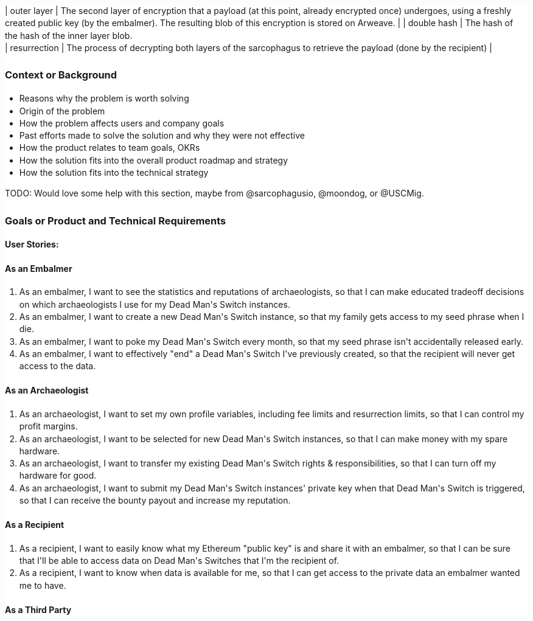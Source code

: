 | outer layer                           | The second layer of encryption that a payload (at this point, already encrypted once) undergoes, using a freshly created public key (by the embalmer). The resulting blob of this encryption is stored on Arweave. |
| double hash                           | The hash of the hash of the inner layer blob.             
| resurrection                          | The process of decrypting both layers of the sarcophagus to retrieve the payload (done by the recipient)    |

### Context or Background

- Reasons why the problem is worth solving
- Origin of the problem
- How the problem affects users and company goals
- Past efforts made to solve the solution and why they were not effective
- How the product relates to team goals, OKRs
- How the solution fits into the overall product roadmap and strategy
- How the solution fits into the technical strategy

TODO: Would love some help with this section, maybe from @sarcophagusio, @moondog, or @USCMig.

### Goals or Product and Technical Requirements

**User Stories:**

#### As an Embalmer

1. As an embalmer, I want to see the statistics and reputations of archaeologists, so that I can make educated tradeoff decisions on which archaeologists I use for my Dead Man's Switch instances.
1. As an embalmer, I want to create a new Dead Man's Switch instance, so that my family gets access to my seed phrase when I die.
1. As an embalmer, I want to poke my Dead Man's Switch every month, so that my seed phrase isn't accidentally released early.
1. As an embalmer, I want to effectively "end" a Dead Man's Switch I've previously created, so that the recipient will never get access to the data.

#### As an Archaeologist

1. As an archaeologist, I want to set my own profile variables, including fee limits and resurrection limits, so that I can control my profit margins.
1. As an archaeologist, I want to be selected for new Dead Man's Switch instances, so that I can make money with my spare hardware.
1. As an archaeologist, I want to transfer my existing Dead Man's Switch rights & responsibilities, so that I can turn off my hardware for good.
1. As an archaeologist, I want to submit my Dead Man's Switch instances' private key when that Dead Man's Switch is triggered, so that I can receive the bounty payout and increase my reputation.

#### As a Recipient

1. As a recipient, I want to easily know what my Ethereum "public key" is and share it with an embalmer, so that I can be sure that I'll be able to access data on Dead Man's Switches that I'm the recipient of.
1. As a recipient, I want to know when data is available for me, so that I can get access to the private data an embalmer wanted me to have.

#### As a Third Party
